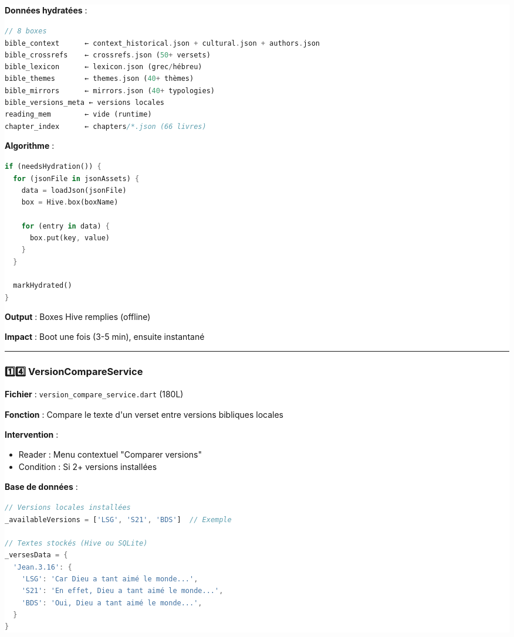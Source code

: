**Données hydratées** :
```dart
// 8 boxes
bible_context      ← context_historical.json + cultural.json + authors.json
bible_crossrefs    ← crossrefs.json (50+ versets)
bible_lexicon      ← lexicon.json (grec/hébreu)
bible_themes       ← themes.json (40+ thèmes)
bible_mirrors      ← mirrors.json (40+ typologies)
bible_versions_meta ← versions locales
reading_mem        ← vide (runtime)
chapter_index      ← chapters/*.json (66 livres)
```

**Algorithme** :
```dart
if (needsHydration()) {
  for (jsonFile in jsonAssets) {
    data = loadJson(jsonFile)
    box = Hive.box(boxName)
    
    for (entry in data) {
      box.put(key, value)
    }
  }
  
  markHydrated()
}
```

**Output** : Boxes Hive remplies (offline)

**Impact** : Boot une fois (3-5 min), ensuite instantané

---

### 1️⃣4️⃣ VersionCompareService

**Fichier** : `version_compare_service.dart` (180L)

**Fonction** : Compare le texte d'un verset entre versions bibliques locales

**Intervention** :
- Reader : Menu contextuel "Comparer versions"
- Condition : Si 2+ versions installées

**Base de données** :
```dart
// Versions locales installées
_availableVersions = ['LSG', 'S21', 'BDS']  // Exemple

// Textes stockés (Hive ou SQLite)
_versesData = {
  'Jean.3.16': {
    'LSG': 'Car Dieu a tant aimé le monde...',
    'S21': 'En effet, Dieu a tant aimé le monde...',
    'BDS': 'Oui, Dieu a tant aimé le monde...',
  }
}
```
